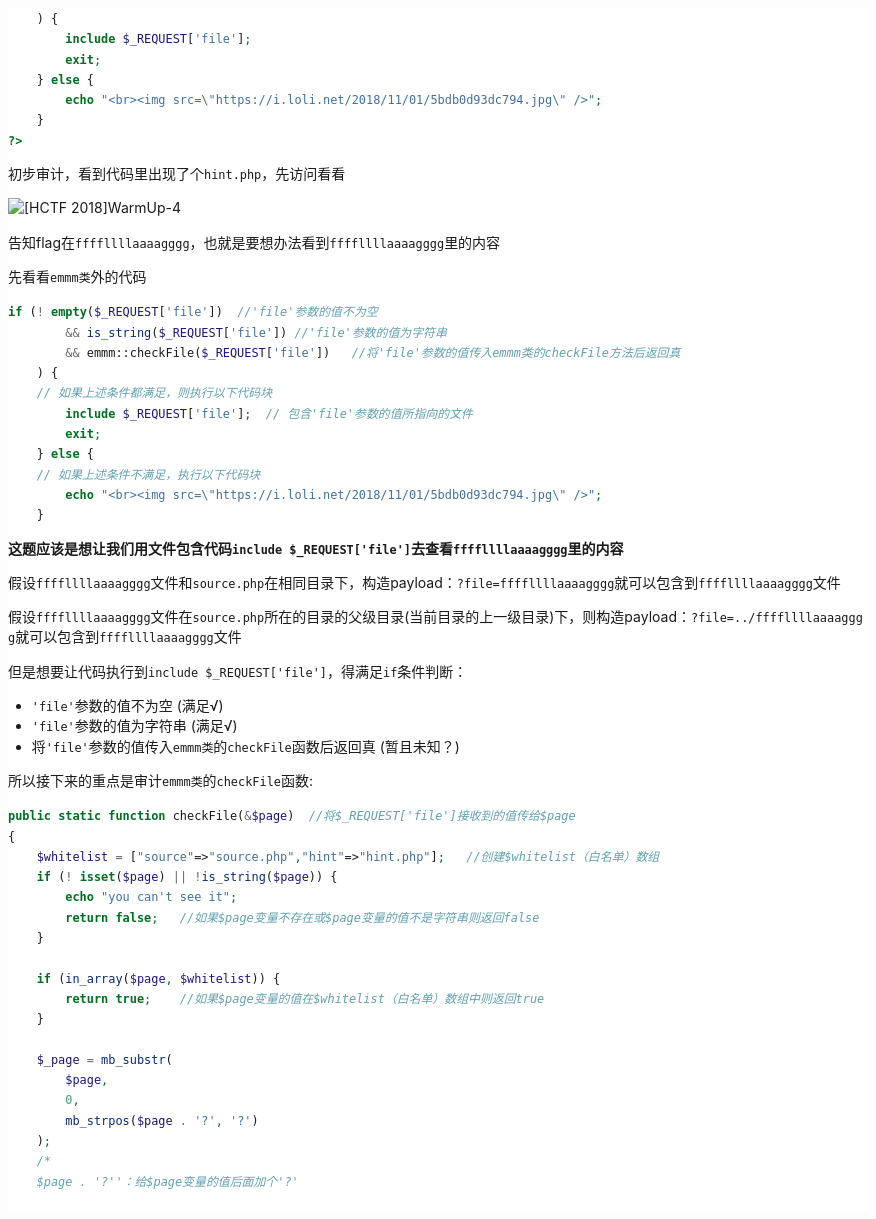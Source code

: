 ```php
    ) {
        include $_REQUEST['file'];
        exit;
    } else {
        echo "<br><img src=\"https://i.loli.net/2018/11/01/5bdb0d93dc794.jpg\" />";
    }  
?>
```

初步审计，看到代码里出现了个`hint.php`，先访问看看

![[HCTF 2018]WarmUp-4](https://pic.imgdb.cn/item/6533ca51c458853aef86d437.jpg)

告知flag在`ffffllllaaaagggg`，也就是要想办法看到`ffffllllaaaagggg`里的内容

先看看`emmm类`外的代码

```php
if (! empty($_REQUEST['file'])	//'file'参数的值不为空
        && is_string($_REQUEST['file'])	//'file'参数的值为字符串
        && emmm::checkFile($_REQUEST['file'])	//将'file'参数的值传入emmm类的checkFile方法后返回真
    ) {
    // 如果上述条件都满足，则执行以下代码块
        include $_REQUEST['file'];	// 包含'file'参数的值所指向的文件
        exit;
    } else {
    // 如果上述条件不满足，执行以下代码块
        echo "<br><img src=\"https://i.loli.net/2018/11/01/5bdb0d93dc794.jpg\" />";
    }  
```

**这题应该是想让我们用文件包含代码`include $_REQUEST['file']`去查看`ffffllllaaaagggg`里的内容**

假设`ffffllllaaaagggg`文件和`source.php`在相同目录下，构造payload：`?file=ffffllllaaaagggg`就可以包含到`ffffllllaaaagggg`文件

假设`ffffllllaaaagggg`文件在`source.php`所在的目录的父级目录(当前目录的上一级目录)下，则构造payload：`?file=../ffffllllaaaagggg`就可以包含到`ffffllllaaaagggg`文件

但是想要让代码执行到`include $_REQUEST['file']`，得满足`if`条件判断：

- `'file'`参数的值不为空 (满足√)
- `'file'`参数的值为字符串 (满足√)
- 将`'file'`参数的值传入`emmm类`的`checkFile`函数后返回真 (暂且未知？)

所以接下来的重点是审计`emmm类`的`checkFile`函数:

```php
public static function checkFile(&$page)  //将$_REQUEST['file']接收到的值传给$page
{
    $whitelist = ["source"=>"source.php","hint"=>"hint.php"];	//创建$whitelist（白名单）数组
    if (! isset($page) || !is_string($page)) {
        echo "you can't see it";
        return false;	//如果$page变量不存在或$page变量的值不是字符串则返回false
    }

    if (in_array($page, $whitelist)) {	
        return true;	//如果$page变量的值在$whitelist（白名单）数组中则返回true
    }

    $_page = mb_substr(
        $page,
        0,
        mb_strpos($page . '?', '?')
    );	
    /*
    $page . '?''：给$page变量的值后面加个'?'
    
```